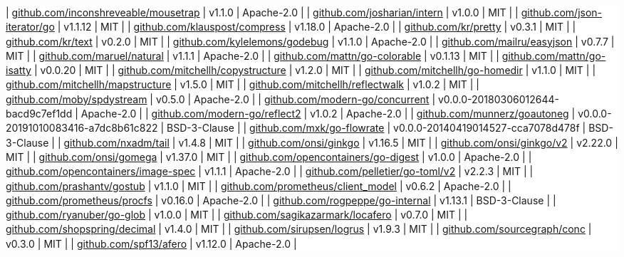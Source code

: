 | [github.com/inconshreveable/mousetrap](https://github.com/inconshreveable/mousetrap) | v1.1.0 | Apache-2.0 |
| [github.com/josharian/intern](https://github.com/josharian/intern) | v1.0.0 | MIT |
| [github.com/json-iterator/go](https://github.com/json-iterator/go) | v1.1.12 | MIT |
| [github.com/klauspost/compress](https://github.com/klauspost/compress) | v1.18.0 | Apache-2.0 |
| [github.com/kr/pretty](https://github.com/kr/pretty) | v0.3.1 | MIT |
| [github.com/kr/text](https://github.com/kr/text) | v0.2.0 | MIT |
| [github.com/kylelemons/godebug](https://github.com/kylelemons/godebug) | v1.1.0 | Apache-2.0 |
| [github.com/mailru/easyjson](https://github.com/mailru/easyjson) | v0.7.7 | MIT |
| [github.com/maruel/natural](https://github.com/maruel/natural) | v1.1.1 | Apache-2.0 |
| [github.com/mattn/go-colorable](https://github.com/mattn/go-colorable) | v0.1.13 | MIT |
| [github.com/mattn/go-isatty](https://github.com/mattn/go-isatty) | v0.0.20 | MIT |
| [github.com/mitchellh/copystructure](https://github.com/mitchellh/copystructure) | v1.2.0 | MIT |
| [github.com/mitchellh/go-homedir](https://github.com/mitchellh/go-homedir) | v1.1.0 | MIT |
| [github.com/mitchellh/mapstructure](https://github.com/mitchellh/mapstructure) | v1.5.0 | MIT |
| [github.com/mitchellh/reflectwalk](https://github.com/mitchellh/reflectwalk) | v1.0.2 | MIT |
| [github.com/moby/spdystream](https://github.com/moby/spdystream) | v0.5.0 | Apache-2.0 |
| [github.com/modern-go/concurrent](https://github.com/modern-go/concurrent) | v0.0.0-20180306012644-bacd9c7ef1dd | Apache-2.0 |
| [github.com/modern-go/reflect2](https://github.com/modern-go/reflect2) | v1.0.2 | Apache-2.0 |
| [github.com/munnerz/goautoneg](https://github.com/munnerz/goautoneg) | v0.0.0-20191010083416-a7dc8b61c822 | BSD-3-Clause |
| [github.com/mxk/go-flowrate](https://github.com/mxk/go-flowrate) | v0.0.0-20140419014527-cca7078d478f | BSD-3-Clause |
| [github.com/nxadm/tail](https://github.com/nxadm/tail) | v1.4.8 | MIT |
| [github.com/onsi/ginkgo](https://github.com/onsi/ginkgo) | v1.16.5 | MIT |
| [github.com/onsi/ginkgo/v2](https://github.com/onsi/ginkgo) | v2.22.0 | MIT |
| [github.com/onsi/gomega](https://github.com/onsi/gomega) | v1.37.0 | MIT |
| [github.com/opencontainers/go-digest](https://github.com/opencontainers/go-digest) | v1.0.0 | Apache-2.0 |
| [github.com/opencontainers/image-spec](https://github.com/opencontainers/image-spec) | v1.1.1 | Apache-2.0 |
| [github.com/pelletier/go-toml/v2](https://github.com/pelletier/go-toml) | v2.2.3 | MIT |
| [github.com/prashantv/gostub](https://github.com/prashantv/gostub) | v1.1.0 | MIT |
| [github.com/prometheus/client_model](https://github.com/prometheus/client_model) | v0.6.2 | Apache-2.0 |
| [github.com/prometheus/procfs](https://github.com/prometheus/procfs) | v0.16.0 | Apache-2.0 |
| [github.com/rogpeppe/go-internal](https://github.com/rogpeppe/go-internal) | v1.13.1 | BSD-3-Clause |
| [github.com/ryanuber/go-glob](https://github.com/ryanuber/go-glob) | v1.0.0 | MIT |
| [github.com/sagikazarmark/locafero](https://github.com/sagikazarmark/locafero) | v0.7.0 | MIT |
| [github.com/shopspring/decimal](https://github.com/shopspring/decimal) | v1.4.0 | MIT |
| [github.com/sirupsen/logrus](https://github.com/sirupsen/logrus) | v1.9.3 | MIT |
| [github.com/sourcegraph/conc](https://github.com/sourcegraph/conc) | v0.3.0 | MIT |
| [github.com/spf13/afero](https://github.com/spf13/afero) | v1.12.0 | Apache-2.0 |
